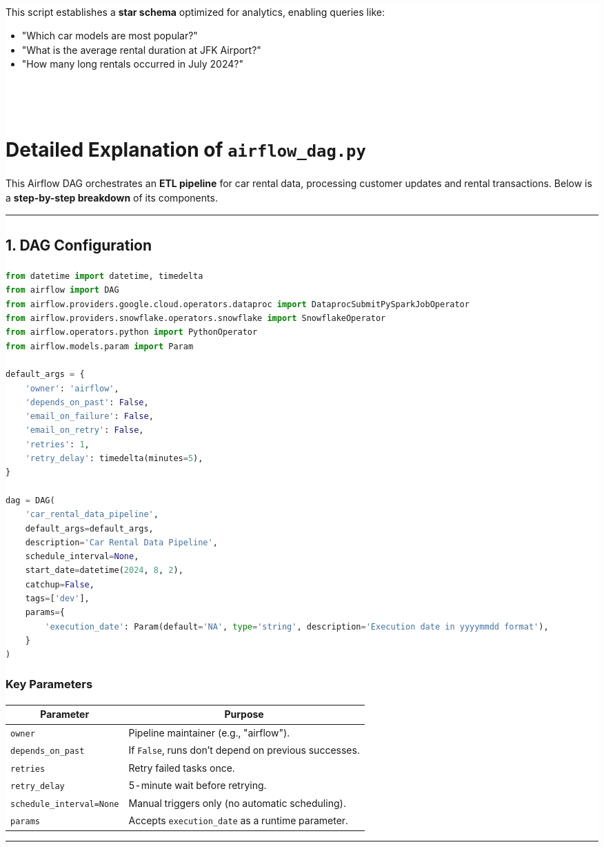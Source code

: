 This script establishes a **star schema** optimized for analytics, enabling queries like:
- "Which car models are most popular?"
- "What is the average rental duration at JFK Airport?"
- "How many long rentals occurred in July 2024?"

<br/>
<br/>

# **Detailed Explanation of `airflow_dag.py`**

This Airflow DAG orchestrates an **ETL pipeline** for car rental data, processing customer updates and rental transactions. Below is a **step-by-step breakdown** of its components.

---

## **1. DAG Configuration**
```python
from datetime import datetime, timedelta
from airflow import DAG
from airflow.providers.google.cloud.operators.dataproc import DataprocSubmitPySparkJobOperator
from airflow.providers.snowflake.operators.snowflake import SnowflakeOperator
from airflow.operators.python import PythonOperator
from airflow.models.param import Param

default_args = {
    'owner': 'airflow',
    'depends_on_past': False,
    'email_on_failure': False,
    'email_on_retry': False,
    'retries': 1,
    'retry_delay': timedelta(minutes=5),
}

dag = DAG(
    'car_rental_data_pipeline',
    default_args=default_args,
    description='Car Rental Data Pipeline',
    schedule_interval=None,
    start_date=datetime(2024, 8, 2),
    catchup=False,
    tags=['dev'],
    params={
        'execution_date': Param(default='NA', type='string', description='Execution date in yyyymmdd format'),
    }
)
```
### **Key Parameters**
| Parameter | Purpose |
|-----------|---------|
| `owner` | Pipeline maintainer (e.g., "airflow"). |
| `depends_on_past` | If `False`, runs don’t depend on previous successes. |
| `retries` | Retry failed tasks once. |
| `retry_delay` | 5-minute wait before retrying. |
| `schedule_interval=None` | Manual triggers only (no automatic scheduling). |
| `params` | Accepts `execution_date` as a runtime parameter. |

---